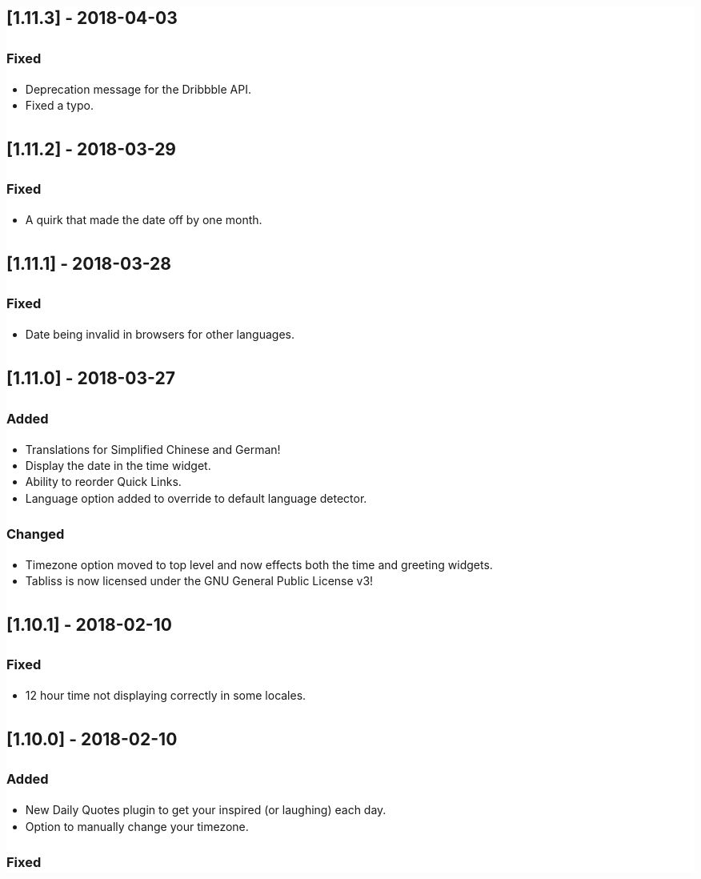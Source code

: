 ## [1.11.3] - 2018-04-03

### Fixed

- Deprecation message for the Dribbble API.
- Fixed a typo.

## [1.11.2] - 2018-03-29

### Fixed

- A quirk that made the date off by one month.

## [1.11.1] - 2018-03-28

### Fixed

- Date being invalid in browsers for other languages.

## [1.11.0] - 2018-03-27

### Added

- Translations for Simplified Chinese and German!
- Display the date in the time widget.
- Ability to reorder Quick Links.
- Language option added to override to default language detector.

### Changed

- Timezone option moved to top level and now effects both the time and greeting widgets.
- Tabliss is now licensed under the GNU General Public License v3!

## [1.10.1] - 2018-02-10

### Fixed

- 12 hour time not displaying correctly in some locales.

## [1.10.0] - 2018-02-10

### Added

- New Daily Quotes plugin to get your inspired (or laughing) each day.
- Option to manually change your timezone.

### Fixed
